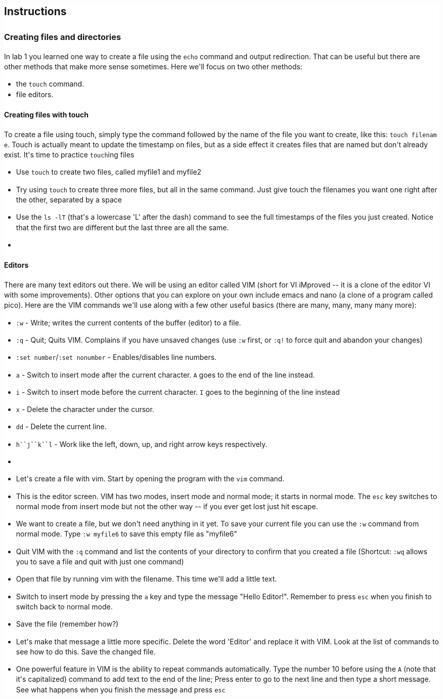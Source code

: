 
## Instructions


### Creating files and directories

In lab 1 you learned one way to create a file using the `echo` command and output redirection. That can be useful but there are other methods that make more sense sometimes. Here we'll focus on two other methods:

- the `touch` command.
- file editors.

#### Creating files with touch

To create a file using touch, simply type the command followed by the name of the file you want to create, like this: `touch filename`. Touch is actually meant to update the timestamp on files, but as a side effect it creates files that are named but don't already exist. It's time to practice `touch`ing files

- Use `touch` to create two files, called myfile1 and myfile2
- Try using `touch` to create three more files, but all in the same command. Just give touch the filenames you want one right after the other, separated by a space
- Use the `ls -lT` (that's a lowercase 'L' after the dash) command to see the full timestamps of the files you just created. Notice that the first two are different but the last three are all the same.

-

#### Editors

There are many text editors out there. We will be using an editor called VIM (short for VI iMproved -- it is a clone of the editor VI with some improvements). Other options that you can explore on your own include emacs and nano (a clone of a program called pico). Here are the VIM commands we'll use along with a few other useful basics (there are many, many, many many more):

- `:w` - Write; writes the current contents of the buffer (editor) to a file. 
- `:q` - Quit; Quits VIM. Complains if you have unsaved changes (use `:w` first, or `:q!` to force quit and abandon your changes)
- `:set number`/`:set nonumber` - Enables/disables line numbers.
- `a` - Switch to insert mode after the current character. `A` goes to the end of the line instead.
- `i` - Switch to insert mode before the current character. `I` goes to the beginning of the line instead
- `x` - Delete the character under the cursor.
- `dd` - Delete the current line.
- `h``j``k``l` - Work like the left, down, up, and right arrow keys respectively.

-

- Let's create a file with vim. Start by opening the program with the `vim` command.
- This is the editor screen. VIM has two modes, insert mode and normal mode; it starts in normal mode. The `esc` key switches to normal mode from insert mode but not the other way -- if you ever get lost just hit escape.
- We want to create a file, but we don't need anything in it yet. To save your current file you can use the `:w` command from normal mode. Type `:w myfile6` to save this empty file as "myfile6"
- Quit VIM with the `:q` command and list the contents of your directory to confirm that you created a file (Shortcut: `:wq` allows you to save a file and quit with just one command)
- Open that file by running vim with the filename. This time we'll add a little text.
- Switch to insert mode by pressing the `a` key and type the message "Hello Editor!". Remember to press `esc` when you finish to switch back to normal mode.
- Save the file (remember how?)
- Let's make that message a little more specific. Delete the word 'Editor' and replace it with VIM. Look at the list of commands to see how to do this. Save the changed file.
- One powerful feature in VIM is the ability to repeat commands automatically. Type the number 10 before using the `A` (note that it's capitalized) command to add text to the end of the line; Press enter to go to the next line and then type a short message. See what happens when you finish the message and press `esc`